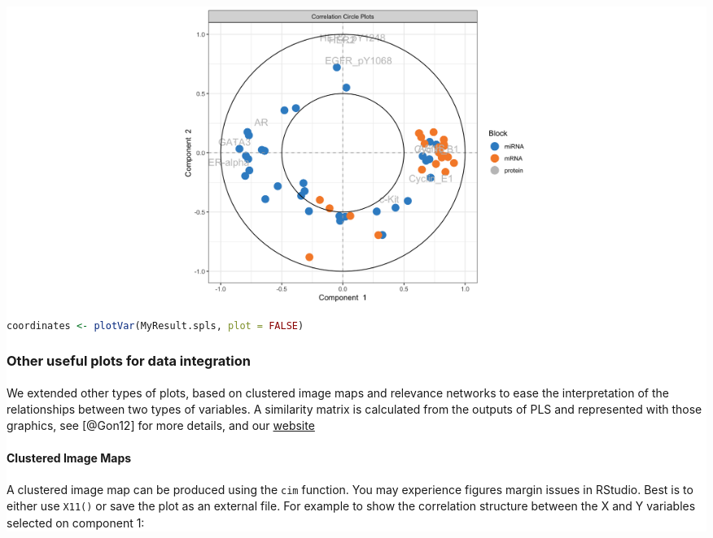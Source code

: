 <img src="Figures/unnamed-chunk-5-1.png" width="50%" style="display: block; margin: auto;" />

```r
coordinates <- plotVar(MyResult.spls, plot = FALSE)
```


### Other useful plots for data integration

We extended other types of plots, based on clustered image maps and relevance networks to ease the interpretation of the relationships between two types of variables. A similarity matrix is calculated from the outputs of PLS and represented with those graphics, see [@Gon12] for more details, and our [website](http://mixomics.org/graphics/variable-plots/) 

#### Clustered Image Maps
A clustered image map can be produced using the `cim` function. You may experience figures margin issues in RStudio. Best is to either use `X11()` or save the plot as an external file. For example to show the correlation structure between the X and Y variables selected on component 1:
